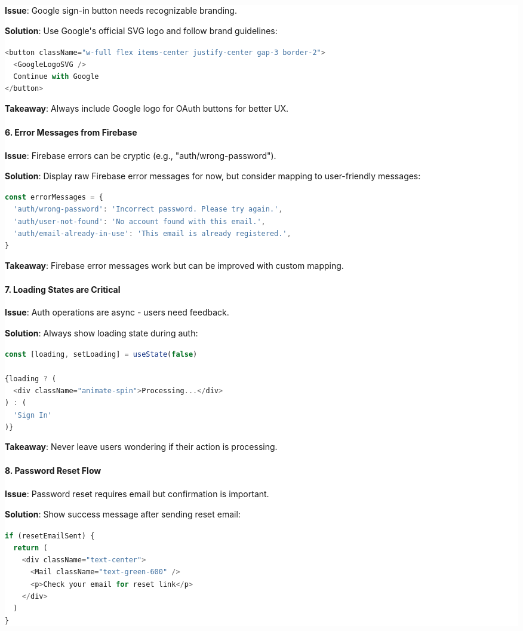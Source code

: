 **Issue**: Google sign-in button needs recognizable branding.

**Solution**: Use Google's official SVG logo and follow brand guidelines:
```typescript
<button className="w-full flex items-center justify-center gap-3 border-2">
  <GoogleLogoSVG />
  Continue with Google
</button>
```

**Takeaway**: Always include Google logo for OAuth buttons for better UX.

#### 6. Error Messages from Firebase

**Issue**: Firebase errors can be cryptic (e.g., "auth/wrong-password").

**Solution**: Display raw Firebase error messages for now, but consider mapping to user-friendly messages:
```typescript
const errorMessages = {
  'auth/wrong-password': 'Incorrect password. Please try again.',
  'auth/user-not-found': 'No account found with this email.',
  'auth/email-already-in-use': 'This email is already registered.',
}
```

**Takeaway**: Firebase error messages work but can be improved with custom mapping.

#### 7. Loading States are Critical

**Issue**: Auth operations are async - users need feedback.

**Solution**: Always show loading state during auth:
```typescript
const [loading, setLoading] = useState(false)

{loading ? (
  <div className="animate-spin">Processing...</div>
) : (
  'Sign In'
)}
```

**Takeaway**: Never leave users wondering if their action is processing.

#### 8. Password Reset Flow

**Issue**: Password reset requires email but confirmation is important.

**Solution**: Show success message after sending reset email:
```typescript
if (resetEmailSent) {
  return (
    <div className="text-center">
      <Mail className="text-green-600" />
      <p>Check your email for reset link</p>
    </div>
  )
}
```
